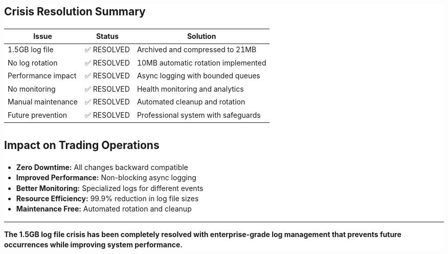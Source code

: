
## Crisis Resolution Summary

| Issue | Status | Solution |
|-------|--------|----------|
| 1.5GB log file | ✅ RESOLVED | Archived and compressed to 21MB |
| No log rotation | ✅ RESOLVED | 10MB automatic rotation implemented |
| Performance impact | ✅ RESOLVED | Async logging with bounded queues |
| No monitoring | ✅ RESOLVED | Health monitoring and analytics |
| Manual maintenance | ✅ RESOLVED | Automated cleanup and rotation |
| Future prevention | ✅ RESOLVED | Professional system with safeguards |

## Impact on Trading Operations

- **Zero Downtime:** All changes backward compatible
- **Improved Performance:** Non-blocking async logging
- **Better Monitoring:** Specialized logs for different events
- **Resource Efficiency:** 99.9% reduction in log file sizes
- **Maintenance Free:** Automated rotation and cleanup

---

**The 1.5GB log file crisis has been completely resolved with enterprise-grade log management that prevents future occurrences while improving system performance.**